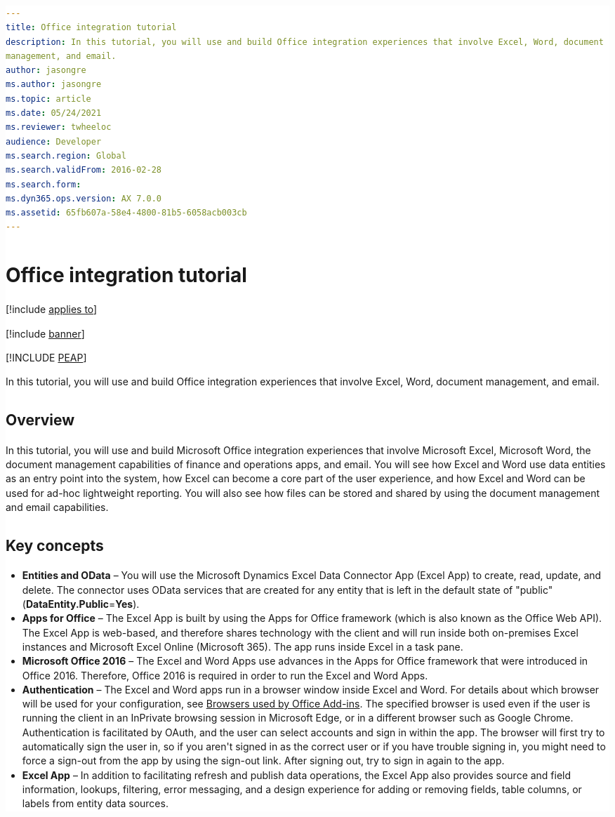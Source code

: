 ```yaml
---
title: Office integration tutorial
description: In this tutorial, you will use and build Office integration experiences that involve Excel, Word, document management, and email. 
author: jasongre
ms.author: jasongre
ms.topic: article
ms.date: 05/24/2021
ms.reviewer: twheeloc 
audience: Developer
ms.search.region: Global
ms.search.validFrom: 2016-02-28
ms.search.form:
ms.dyn365.ops.version: AX 7.0.0
ms.assetid: 65fb607a-58e4-4800-81b5-6058acb003cb
---
```


# Office integration tutorial

[!include [applies to](../includes/applies-to-commerce-finance-hr-scm.md)]

[!include [banner](../includes/banner.md)]


[!INCLUDE [PEAP](../../../includes/peap-3.md)]

In this tutorial, you will use and build Office integration experiences that involve Excel, Word, document management, and email. 

## Overview

In this tutorial, you will use and build Microsoft Office integration experiences that involve Microsoft Excel, Microsoft Word, the document management capabilities of finance and operations apps, and email. You will see how Excel and Word use data entities as an entry point into the system, how Excel can become a core part of the user experience, and how Excel and Word can be used for ad-hoc lightweight reporting. You will also see how files can be stored and shared by using the document management and email capabilities.

## Key concepts
-   **Entities and OData** – You will use the Microsoft Dynamics Excel Data Connector App (Excel App) to create, read, update, and delete. The connector uses OData services that are created for any entity that is left in the default state of "public" (**DataEntity.Public**=**Yes**).
-   **Apps for Office** – The Excel App is built by using the Apps for Office framework (which is also known as the Office Web API). The Excel App is web-based, and therefore shares technology with the client and will run inside both on-premises Excel instances and Microsoft Excel Online (Microsoft 365). The app runs inside Excel in a task pane.
-   **Microsoft Office 2016** – The Excel and Word Apps use advances in the Apps for Office framework that were introduced in Office 2016. Therefore, Office 2016 is required in order to run the Excel and Word Apps.
-   **Authentication** – The Excel and Word apps run in a browser window inside Excel and Word. For details about which browser will be used for your configuration, see [Browsers used by Office Add-ins](/office/dev/add-ins/concepts/browsers-used-by-office-web-add-ins). The specified browser is used even if the user is running the client in an InPrivate browsing session in Microsoft Edge, or in a different browser such as Google Chrome. Authentication is facilitated by OAuth, and the user can select accounts and sign in within the app. The browser will first try to automatically sign the user in, so if you aren't signed in as the correct user or if you have trouble signing in, you might need to force a sign-out from the app by using the sign-out link. After signing out, try to sign in again to the app.
-   **Excel App** – In addition to facilitating refresh and publish data operations, the Excel App also provides source and field information, lookups, filtering, error messaging, and a design experience for adding or removing fields, table columns, or labels from entity data sources.

